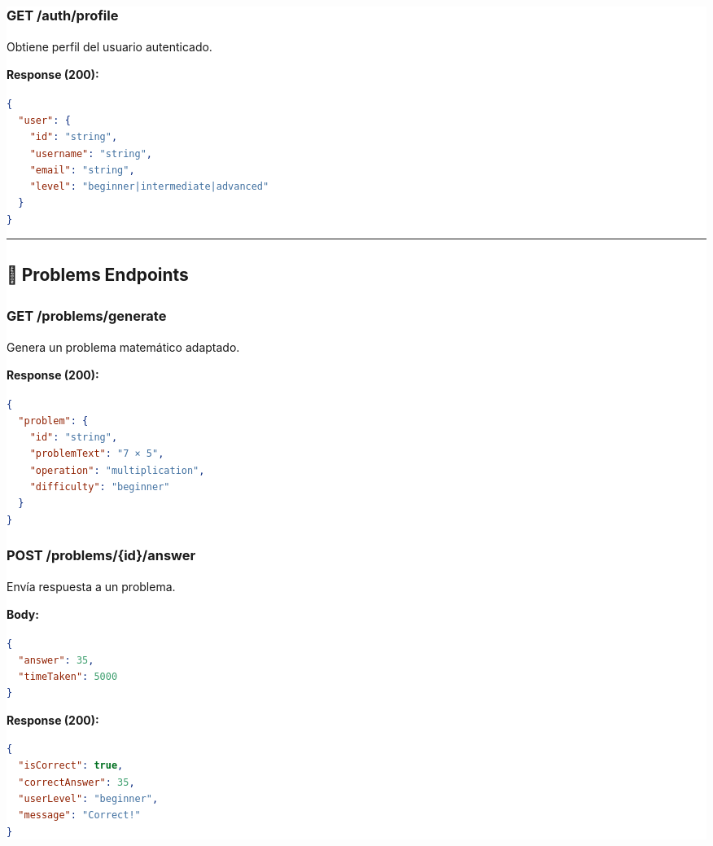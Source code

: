 ### GET /auth/profile
Obtiene perfil del usuario autenticado.

**Response (200):**
```json
{
  "user": {
    "id": "string",
    "username": "string",
    "email": "string",
    "level": "beginner|intermediate|advanced"
  }
}
```

---

## 🧮 Problems Endpoints

### GET /problems/generate
Genera un problema matemático adaptado.

**Response (200):**
```json
{
  "problem": {
    "id": "string",
    "problemText": "7 × 5",
    "operation": "multiplication",
    "difficulty": "beginner"
  }
}
```

### POST /problems/{id}/answer
Envía respuesta a un problema.

**Body:**
```json
{
  "answer": 35,
  "timeTaken": 5000
}
```

**Response (200):**
```json
{
  "isCorrect": true,
  "correctAnswer": 35,
  "userLevel": "beginner",
  "message": "Correct!"
}
```
